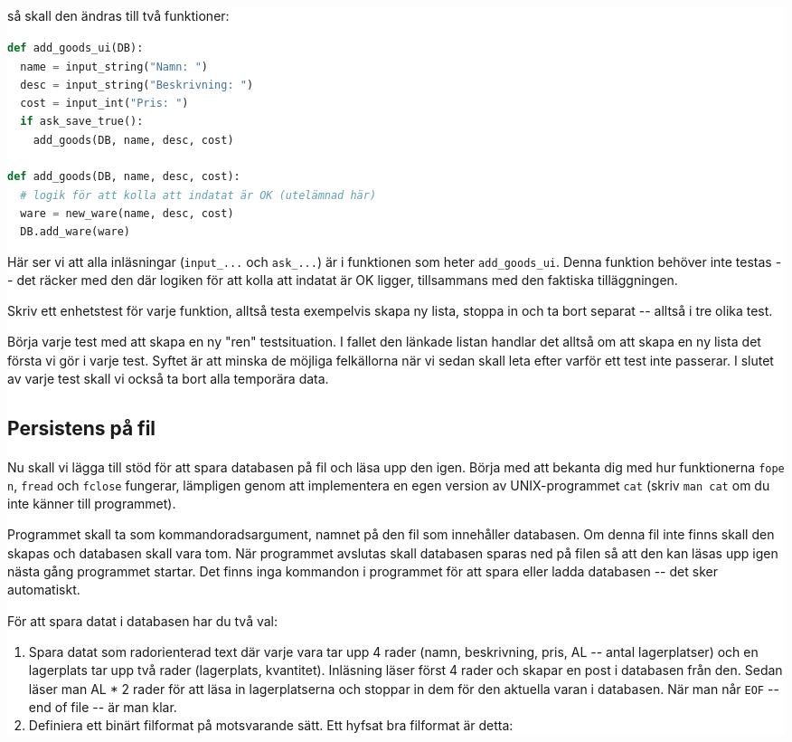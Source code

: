 så skall den ändras till två funktioner:

```python
def add_goods_ui(DB):
  name = input_string("Namn: ")
  desc = input_string("Beskrivning: ")
  cost = input_int("Pris: ")
  if ask_save_true():
    add_goods(DB, name, desc, cost)

def add_goods(DB, name, desc, cost):
  # logik för att kolla att indatat är OK (utelämnad här)
  ware = new_ware(name, desc, cost)
  DB.add_ware(ware)
```

Här ser vi att alla inläsningar (`input_...` och `ask_...`) är i
funktionen som heter `add_goods_ui`. Denna funktion behöver inte
testas -- det räcker med den där logiken för att kolla att indatat
är OK ligger, tillsammans med den faktiska tilläggningen. 

Skriv ett enhetstest för varje funktion, alltså testa exempelvis
skapa ny lista, stoppa in och ta bort separat -- alltså i tre
olika test.

Börja varje test med att skapa en ny "ren" testsituation. I fallet
den länkade listan handlar det alltså om att skapa en ny lista det
första vi gör i varje test. Syftet är att minska de möjliga
felkällorna när vi sedan skall leta efter varför ett test inte
passerar. I slutet av varje test skall vi också ta bort alla
temporära data.






## Persistens på fil

Nu skall vi lägga till stöd för att spara databasen på fil och
läsa upp den igen. Börja med att bekanta dig med hur funktionerna
`fopen`, `fread` och `fclose` fungerar, lämpligen genom att
implementera en egen version av UNIX-programmet `cat` (skriv `man
cat` om du inte känner till programmet).

Programmet skall ta som kommandoradsargument, namnet på den fil
som innehåller databasen. Om denna fil inte finns skall den skapas
och databasen skall vara tom. När programmet avslutas skall
databasen sparas ned på filen så att den kan läsas upp igen nästa
gång programmet startar. Det finns inga kommandon i programmet för
att spara eller ladda databasen -- det sker automatiskt.

För att spara datat i databasen har du två val:

1. Spara datat som radorienterad text där varje vara tar upp 4
   rader (namn, beskrivning, pris, AL -- antal lagerplatser) och
   en lagerplats tar upp två rader (lagerplats, kvantitet).
   Inläsning läser först 4 rader och skapar en post i databasen
   från den. Sedan läser man AL * 2 rader för att läsa in
   lagerplatserna och stoppar in dem för den aktuella varan i
   databasen. När man når `EOF` -- end of file -- är man klar.
2. Definiera ett binärt filformat på motsvarande sätt. Ett hyfsat
   bra filformat är detta:

